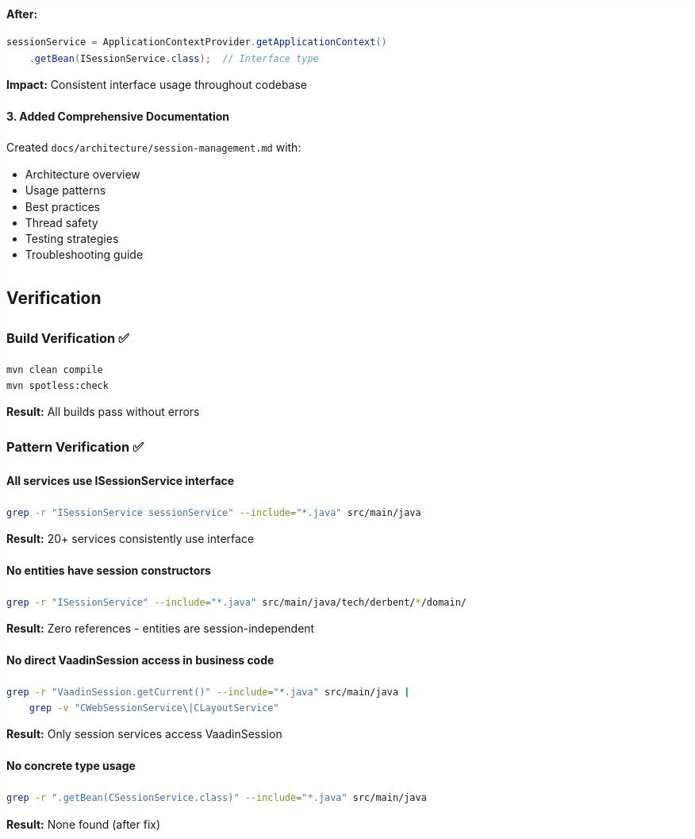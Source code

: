 **After:**
```java
sessionService = ApplicationContextProvider.getApplicationContext()
    .getBean(ISessionService.class);  // Interface type
```

**Impact:** Consistent interface usage throughout codebase

#### 3. Added Comprehensive Documentation

Created `docs/architecture/session-management.md` with:
- Architecture overview
- Usage patterns
- Best practices
- Thread safety
- Testing strategies
- Troubleshooting guide

## Verification

### Build Verification ✅
```bash
mvn clean compile
mvn spotless:check
```
**Result:** All builds pass without errors

### Pattern Verification ✅

#### All services use ISessionService interface
```bash
grep -r "ISessionService sessionService" --include="*.java" src/main/java
```
**Result:** 20+ services consistently use interface

#### No entities have session constructors
```bash
grep -r "ISessionService" --include="*.java" src/main/java/tech/derbent/*/domain/
```
**Result:** Zero references - entities are session-independent

#### No direct VaadinSession access in business code
```bash
grep -r "VaadinSession.getCurrent()" --include="*.java" src/main/java | 
    grep -v "CWebSessionService\|CLayoutService"
```
**Result:** Only session services access VaadinSession

#### No concrete type usage
```bash
grep -r ".getBean(CSessionService.class)" --include="*.java" src/main/java
```
**Result:** None found (after fix)
